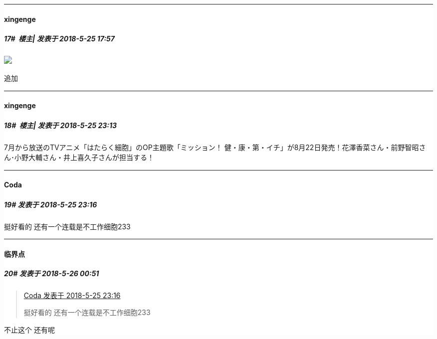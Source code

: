 

*****

####  xingenge  
##### 17#         楼主| 发表于 2018-5-25 17:57



<img src="http://wx4.sinaimg.cn/large/bcfcde0agy1frnq81c01cj21kw14tx6q.jpg" referrerpolicy="no-referrer">


追加







*****

####  xingenge  
##### 18#         楼主| 发表于 2018-5-25 23:13




7月から放送のTVアニメ「はたらく細胞」のOP主題歌「ミッション！ 健・康・第・イチ」が8月22日発売！花澤香菜さん・前野智昭さん･小野大輔さん・井上喜久子さんが担当する！







*****

####  Coda  
##### 19#       发表于 2018-5-25 23:16




挺好看的 还有一个连载是不工作细胞233







*****

####  临界点  
##### 20#       发表于 2018-5-26 00:51



<blockquote><a href="httphttps://bbs.saraba1st.com/2b/forum.php?mod=redirect&amp;goto=findpost&amp;pid=39773629&amp;ptid=1576066" target="_blank">Coda 发表于 2018-5-25 23:16</a>

挺好看的 还有一个连载是不工作细胞233</blockquote>
不止这个 还有呢




